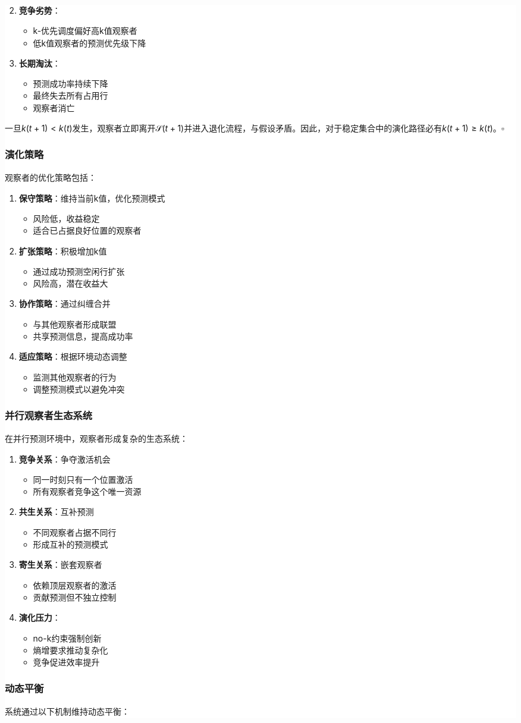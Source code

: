 2. **竞争劣势**：
   - k-优先调度偏好高k值观察者
   - 低k值观察者的预测优先级下降

3. **长期淘汰**：
   - 预测成功率持续下降
   - 最终失去所有占用行
   - 观察者消亡

一旦$k(t+1) < k(t)$发生，观察者立即离开$\mathcal{S}(t+1)$并进入退化流程，与假设矛盾。因此，对于稳定集合中的演化路径必有$k(t+1) \geq k(t)$。$\square$

### 演化策略

观察者的优化策略包括：

1. **保守策略**：维持当前k值，优化预测模式
   - 风险低，收益稳定
   - 适合已占据良好位置的观察者

2. **扩张策略**：积极增加k值
   - 通过成功预测空闲行扩张
   - 风险高，潜在收益大

3. **协作策略**：通过纠缠合并
   - 与其他观察者形成联盟
   - 共享预测信息，提高成功率

4. **适应策略**：根据环境动态调整
   - 监测其他观察者的行为
   - 调整预测模式以避免冲突

### 并行观察者生态系统

在并行预测环境中，观察者形成复杂的生态系统：

1. **竞争关系**：争夺激活机会
   - 同一时刻只有一个位置激活
   - 所有观察者竞争这个唯一资源

2. **共生关系**：互补预测
   - 不同观察者占据不同行
   - 形成互补的预测模式

3. **寄生关系**：嵌套观察者
   - 依赖顶层观察者的激活
   - 贡献预测但不独立控制

4. **演化压力**：
   - no-k约束强制创新
   - 熵增要求推动复杂化
   - 竞争促进效率提升

### 动态平衡

系统通过以下机制维持动态平衡：
